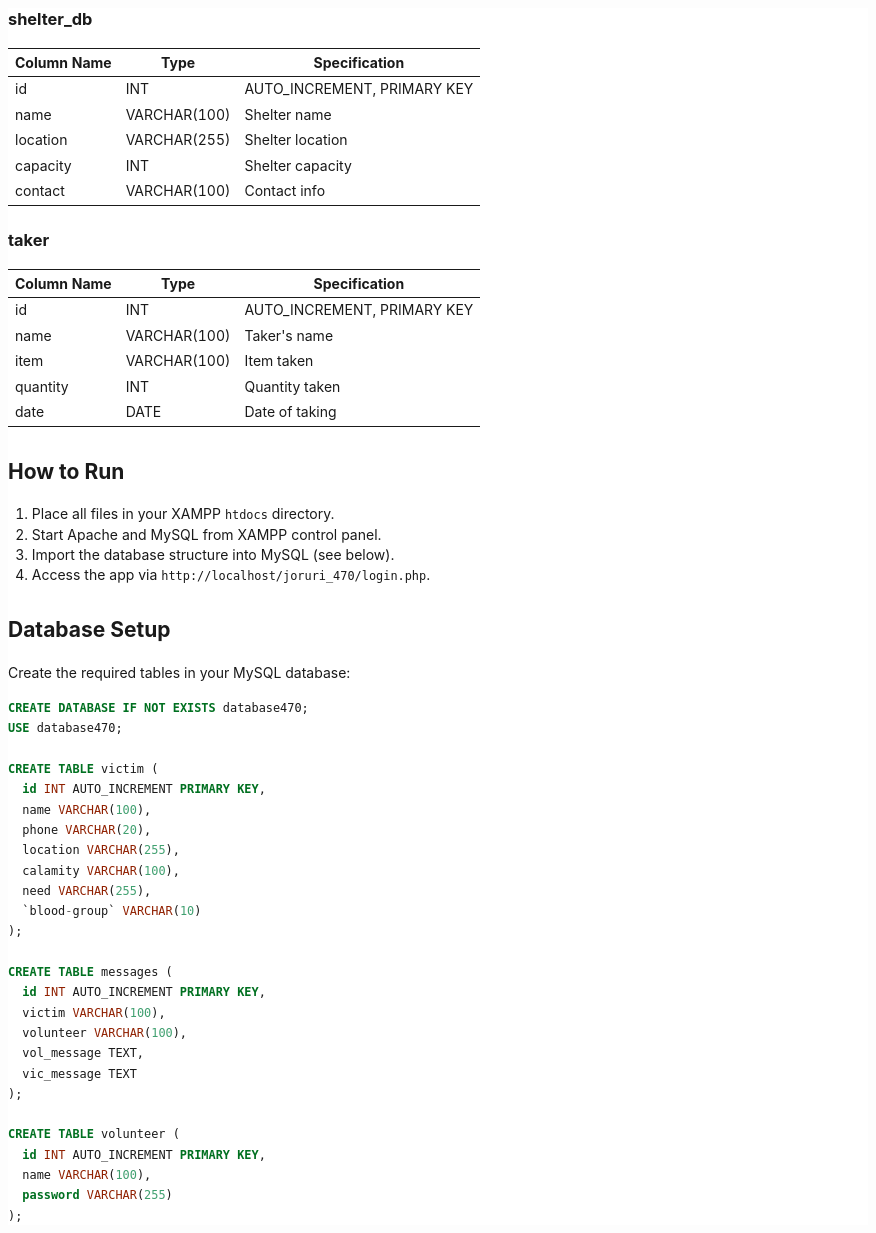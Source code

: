 ### shelter_db
| Column Name | Type           | Specification                |
|-------------|----------------|------------------------------|
| id          | INT            | AUTO_INCREMENT, PRIMARY KEY  |
| name        | VARCHAR(100)   | Shelter name                 |
| location    | VARCHAR(255)   | Shelter location             |
| capacity    | INT            | Shelter capacity             |
| contact     | VARCHAR(100)   | Contact info                 |

### taker
| Column Name | Type           | Specification                |
|-------------|----------------|------------------------------|
| id          | INT            | AUTO_INCREMENT, PRIMARY KEY  |
| name        | VARCHAR(100)   | Taker's name                 |
| item        | VARCHAR(100)   | Item taken                   |
| quantity    | INT            | Quantity taken               |
| date        | DATE           | Date of taking               |

## How to Run
1. Place all files in your XAMPP `htdocs` directory.
2. Start Apache and MySQL from XAMPP control panel.
3. Import the database structure into MySQL (see below).
4. Access the app via `http://localhost/joruri_470/login.php`.

## Database Setup
Create the required tables in your MySQL database:

```sql
CREATE DATABASE IF NOT EXISTS database470;
USE database470;

CREATE TABLE victim (
  id INT AUTO_INCREMENT PRIMARY KEY,
  name VARCHAR(100),
  phone VARCHAR(20),
  location VARCHAR(255),
  calamity VARCHAR(100),
  need VARCHAR(255),
  `blood-group` VARCHAR(10)
);

CREATE TABLE messages (
  id INT AUTO_INCREMENT PRIMARY KEY,
  victim VARCHAR(100),
  volunteer VARCHAR(100),
  vol_message TEXT,
  vic_message TEXT
);

CREATE TABLE volunteer (
  id INT AUTO_INCREMENT PRIMARY KEY,
  name VARCHAR(100),
  password VARCHAR(255)
);

```